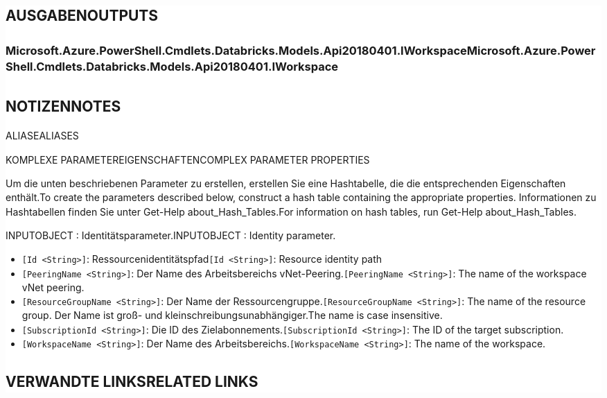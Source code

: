 ## <span data-ttu-id="05bf1-161">AUSGABEN</span><span class="sxs-lookup"><span data-stu-id="05bf1-161">OUTPUTS</span></span>

### <span data-ttu-id="05bf1-162">Microsoft.Azure.PowerShell.Cmdlets.Databricks.Models.Api20180401.IWorkspace</span><span class="sxs-lookup"><span data-stu-id="05bf1-162">Microsoft.Azure.PowerShell.Cmdlets.Databricks.Models.Api20180401.IWorkspace</span></span>

## <span data-ttu-id="05bf1-163">NOTIZEN</span><span class="sxs-lookup"><span data-stu-id="05bf1-163">NOTES</span></span>

<span data-ttu-id="05bf1-164">ALIASE</span><span class="sxs-lookup"><span data-stu-id="05bf1-164">ALIASES</span></span>

<span data-ttu-id="05bf1-165">KOMPLEXE PARAMETEREIGENSCHAFTEN</span><span class="sxs-lookup"><span data-stu-id="05bf1-165">COMPLEX PARAMETER PROPERTIES</span></span>

<span data-ttu-id="05bf1-166">Um die unten beschriebenen Parameter zu erstellen, erstellen Sie eine Hashtabelle, die die entsprechenden Eigenschaften enthält.</span><span class="sxs-lookup"><span data-stu-id="05bf1-166">To create the parameters described below, construct a hash table containing the appropriate properties.</span></span> <span data-ttu-id="05bf1-167">Informationen zu Hashtabellen finden Sie unter Get-Help about_Hash_Tables.</span><span class="sxs-lookup"><span data-stu-id="05bf1-167">For information on hash tables, run Get-Help about_Hash_Tables.</span></span>


<span data-ttu-id="05bf1-168">INPUTOBJECT <IDatabricksIdentity> : Identitätsparameter.</span><span class="sxs-lookup"><span data-stu-id="05bf1-168">INPUTOBJECT <IDatabricksIdentity>: Identity parameter.</span></span>
  - <span data-ttu-id="05bf1-169">`[Id <String>]`: Ressourcenidentitätspfad</span><span class="sxs-lookup"><span data-stu-id="05bf1-169">`[Id <String>]`: Resource identity path</span></span>
  - <span data-ttu-id="05bf1-170">`[PeeringName <String>]`: Der Name des Arbeitsbereichs vNet-Peering.</span><span class="sxs-lookup"><span data-stu-id="05bf1-170">`[PeeringName <String>]`: The name of the workspace vNet peering.</span></span>
  - <span data-ttu-id="05bf1-171">`[ResourceGroupName <String>]`: Der Name der Ressourcengruppe.</span><span class="sxs-lookup"><span data-stu-id="05bf1-171">`[ResourceGroupName <String>]`: The name of the resource group.</span></span> <span data-ttu-id="05bf1-172">Der Name ist groß- und kleinschreibungsunabhängiger.</span><span class="sxs-lookup"><span data-stu-id="05bf1-172">The name is case insensitive.</span></span>
  - <span data-ttu-id="05bf1-173">`[SubscriptionId <String>]`: Die ID des Zielabonnements.</span><span class="sxs-lookup"><span data-stu-id="05bf1-173">`[SubscriptionId <String>]`: The ID of the target subscription.</span></span>
  - <span data-ttu-id="05bf1-174">`[WorkspaceName <String>]`: Der Name des Arbeitsbereichs.</span><span class="sxs-lookup"><span data-stu-id="05bf1-174">`[WorkspaceName <String>]`: The name of the workspace.</span></span>

## <span data-ttu-id="05bf1-175">VERWANDTE LINKS</span><span class="sxs-lookup"><span data-stu-id="05bf1-175">RELATED LINKS</span></span>

